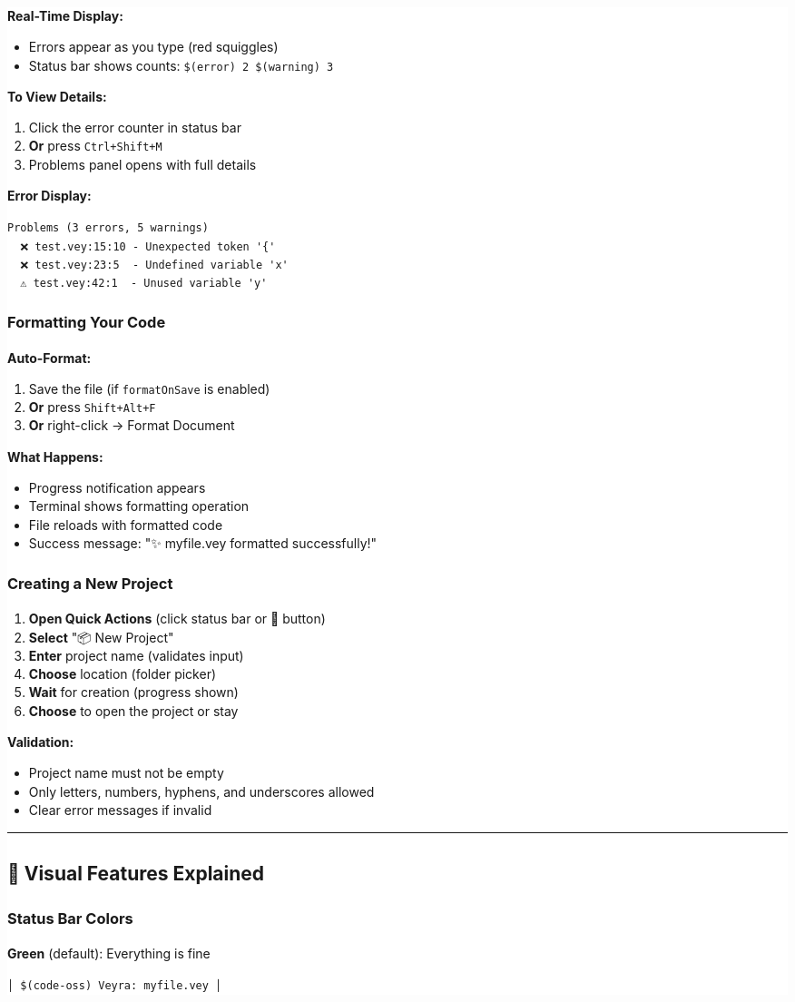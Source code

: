 **Real-Time Display:**
- Errors appear as you type (red squiggles)
- Status bar shows counts: `$(error) 2 $(warning) 3`

**To View Details:**
1. Click the error counter in status bar
2. **Or** press `Ctrl+Shift+M`
3. Problems panel opens with full details

**Error Display:**
```
Problems (3 errors, 5 warnings)
  ❌ test.vey:15:10 - Unexpected token '{'
  ❌ test.vey:23:5  - Undefined variable 'x'
  ⚠️ test.vey:42:1  - Unused variable 'y'
```

### Formatting Your Code

**Auto-Format:**
1. Save the file (if `formatOnSave` is enabled)
2. **Or** press `Shift+Alt+F`
3. **Or** right-click → Format Document

**What Happens:**
- Progress notification appears
- Terminal shows formatting operation
- File reloads with formatted code
- Success message: "✨ myfile.vey formatted successfully!"

### Creating a New Project

1. **Open Quick Actions** (click status bar or 🎨 button)
2. **Select** "📦 New Project"
3. **Enter** project name (validates input)
4. **Choose** location (folder picker)
5. **Wait** for creation (progress shown)
6. **Choose** to open the project or stay

**Validation:**
- Project name must not be empty
- Only letters, numbers, hyphens, and underscores allowed
- Clear error messages if invalid

---

## 🎨 Visual Features Explained

### Status Bar Colors

**Green** (default): Everything is fine
```
│ $(code-oss) Veyra: myfile.vey │
```
